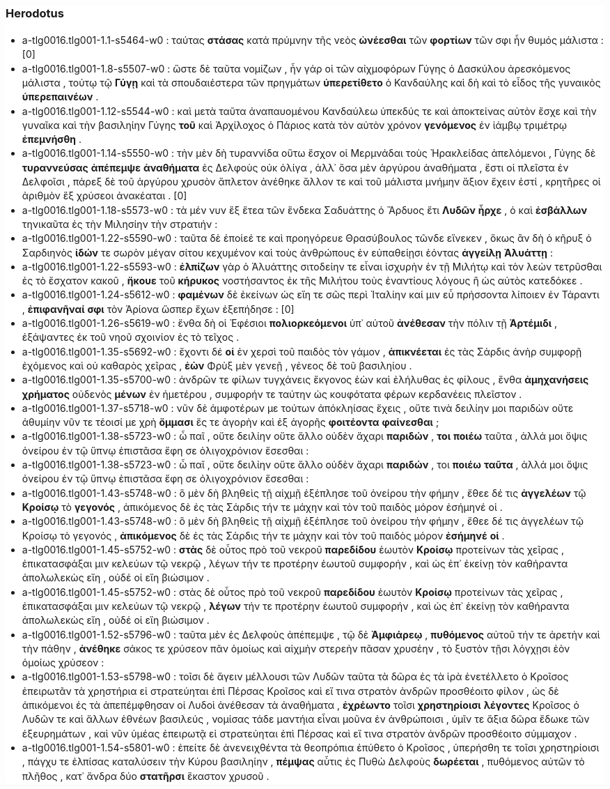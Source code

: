 ### Herodotus
* a-tlg0016.tlg001-1.1-s5464-w0 :  ταύτας **στάσας** κατά πρύμνην τῆς νεὸς **ὠνέεσθαι** τῶν **φορτίων** τῶν σφι ἦν θυμός μάλιστα : [0]
* a-tlg0016.tlg001-1.8-s5507-w0 :  ὥστε δὲ ταῦτα νομίζων , ἦν γάρ οἱ τῶν αἰχμοφόρων Γύγης ὁ Δασκύλου ἀρεσκόμενος μάλιστα , τούτῳ τῷ **Γύγῃ** καὶ τὰ σπουδαιέστερα τῶν πρηγμάτων **ὑπερετίθετο** ὁ Κανδαύλης καὶ δὴ καὶ τὸ εἶδος τῆς γυναικὸς **ὑπερεπαινέων** .
* a-tlg0016.tlg001-1.12-s5544-w0 :  καὶ μετὰ ταῦτα ἀναπαυομένου Κανδαύλεω ὑπεκδύς τε καὶ ἀποκτείνας αὐτὸν ἔσχε καὶ τὴν γυναῖκα καὶ τὴν βασιληίην Γύγης **τοῦ** καὶ Ἀρχίλοχος ὁ Πάριος κατὰ τὸν αὐτὸν χρόνον **γενόμενος** ἐν ἰάμβῳ τριμέτρῳ **ἐπεμνήσθη** .
* a-tlg0016.tlg001-1.14-s5550-w0 :  τὴν μὲν δὴ τυραννίδα οὕτω ἔσχον οἱ Μερμνάδαι τοὺς Ἡρακλείδας ἀπελόμενοι , Γύγης δὲ **τυραννεύσας** **ἀπέπεμψε** **ἀναθήματα** ἐς Δελφοὺς οὐκ ὀλίγα , ἀλλ᾽ ὅσα μὲν ἀργύρου ἀναθήματα , ἔστι οἱ πλεῖστα ἐν Δελφοῖσι , πάρεξ δὲ τοῦ ἀργύρου χρυσὸν ἄπλετον ἀνέθηκε ἄλλον τε καὶ τοῦ μάλιστα μνήμην ἄξιον ἔχειν ἐστί , κρητῆρες οἱ ἀριθμὸν ἓξ χρύσεοι ἀνακέαται . [0]
* a-tlg0016.tlg001-1.18-s5573-w0 :  τὰ μέν νυν ἓξ ἔτεα τῶν ἕνδεκα Σαδυάττης ὁ Ἄρδυος ἔτι **Λυδῶν** **ἦρχε** , ὁ καὶ **ἐσβάλλων** τηνικαῦτα ἐς τὴν Μιλησίην τὴν στρατιήν :
* a-tlg0016.tlg001-1.22-s5590-w0 :  ταῦτα δὲ ἐποίεέ τε καὶ προηγόρευε Θρασύβουλος τῶνδε εἵνεκεν , ὅκως ἂν δὴ ὁ κῆρυξ ὁ Σαρδιηνὸς **ἰδών** τε σωρὸν μέγαν σίτου κεχυμένον καὶ τοὺς ἀνθρώπους ἐν εὐπαθείῃσι ἐόντας **ἀγγείλῃ** **Ἀλυάττῃ** :
* a-tlg0016.tlg001-1.22-s5593-w0 :  **ἐλπίζων** γὰρ ὁ Ἀλυάττης σιτοδείην τε εἶναι ἰσχυρὴν ἐν τῇ Μιλήτῳ καὶ τὸν λεὼν τετρῦσθαι ἐς τὸ ἔσχατον κακοῦ , **ἤκουε** τοῦ **κήρυκος** νοστήσαντος ἐκ τῆς Μιλήτου τοὺς ἐναντίους λόγους ἢ ὡς αὐτὸς κατεδόκεε .
* a-tlg0016.tlg001-1.24-s5612-w0 :  **φαμένων** δὲ ἐκείνων ὡς εἴη τε σῶς περὶ Ἰταλίην καί μιν εὖ πρήσσοντα λίποιεν ἐν Τάραντι , **ἐπιφανῆναί** **σφι** τὸν Ἀρίονα ὥσπερ ἔχων ἐξεπήδησε : [0]
* a-tlg0016.tlg001-1.26-s5619-w0 :  ἔνθα δὴ οἱ Ἐφέσιοι **πολιορκεόμενοι** ὑπ᾽ αὐτοῦ **ἀνέθεσαν** τὴν πόλιν τῇ **Ἀρτέμιδι** , ἐξάψαντες ἐκ τοῦ νηοῦ σχοινίον ἐς τὸ τεῖχος .
* a-tlg0016.tlg001-1.35-s5692-w0 :  ἔχοντι δέ **οἱ** ἐν χερσὶ τοῦ παιδὸς τὸν γάμον , **ἀπικνέεται** ἐς τὰς Σάρδις ἀνὴρ συμφορῇ ἐχόμενος καὶ οὐ καθαρὸς χεῖρας , **ἐὼν** Φρὺξ μὲν γενεῇ , γένεος δὲ τοῦ βασιληίου .
* a-tlg0016.tlg001-1.35-s5700-w0 :  ἀνδρῶν τε φίλων τυγχάνεις ἔκγονος ἐὼν καὶ ἐλήλυθας ἐς φίλους , ἔνθα **ἀμηχανήσεις** **χρήματος** οὐδενὸς **μένων** ἐν ἡμετέρου , συμφορήν τε ταύτην ὡς κουφότατα φέρων κερδανέεις πλεῖστον .
* a-tlg0016.tlg001-1.37-s5718-w0 :  νῦν δὲ ἀμφοτέρων με τούτων ἀπόκληίσας ἔχεις , οὔτε τινὰ δειλίην μοι παριδὼν οὔτε ἀθυμίην νῦν τε τέοισί με χρὴ **ὄμμασι** ἔς τε ἀγορὴν καὶ ἐξ ἀγορῆς **φοιτέοντα** **φαίνεσθαι** ;
* a-tlg0016.tlg001-1.38-s5723-w0 :  ὦ παῖ , οὔτε δειλίην οὔτε ἄλλο οὐδὲν ἄχαρι **παριδών** , **τοι** **ποιέω** ταῦτα , ἀλλά μοι ὄψις ὀνείρου ἐν τῷ ὕπνῳ ἐπιστᾶσα ἔφη σε ὀλιγοχρόνιον ἔσεσθαι :
* a-tlg0016.tlg001-1.38-s5723-w0 :  ὦ παῖ , οὔτε δειλίην οὔτε ἄλλο οὐδὲν ἄχαρι **παριδών** , τοι **ποιέω** **ταῦτα** , ἀλλά μοι ὄψις ὀνείρου ἐν τῷ ὕπνῳ ἐπιστᾶσα ἔφη σε ὀλιγοχρόνιον ἔσεσθαι :
* a-tlg0016.tlg001-1.43-s5748-w0 :  ὃ μὲν δὴ βληθεὶς τῇ αἰχμῇ ἐξέπλησε τοῦ ὀνείρου τὴν φήμην , ἔθεε δέ τις **ἀγγελέων** τῷ **Κροίσῳ** τὸ **γεγονός** , ἀπικόμενος δὲ ἐς τὰς Σάρδις τήν τε μάχην καὶ τὸν τοῦ παιδὸς μόρον ἐσήμηνέ οἱ .
* a-tlg0016.tlg001-1.43-s5748-w0 :  ὃ μὲν δὴ βληθεὶς τῇ αἰχμῇ ἐξέπλησε τοῦ ὀνείρου τὴν φήμην , ἔθεε δέ τις ἀγγελέων τῷ Κροίσῳ τὸ γεγονός , **ἀπικόμενος** δὲ ἐς τὰς Σάρδις τήν τε μάχην καὶ τὸν τοῦ παιδὸς μόρον **ἐσήμηνέ** **οἱ** .
* a-tlg0016.tlg001-1.45-s5752-w0 :  **στὰς** δὲ οὗτος πρὸ τοῦ νεκροῦ **παρεδίδου** ἑωυτὸν **Κροίσῳ** προτείνων τὰς χεῖρας , ἐπικατασφάξαι μιν κελεύων τῷ νεκρῷ , λέγων τήν τε προτέρην ἑωυτοῦ συμφορήν , καὶ ὡς ἐπ᾽ ἐκείνῃ τὸν καθήραντα ἀπολωλεκὼς εἴη , οὐδέ οἱ εἴη βιώσιμον .
* a-tlg0016.tlg001-1.45-s5752-w0 :  στὰς δὲ οὗτος πρὸ τοῦ νεκροῦ **παρεδίδου** ἑωυτὸν **Κροίσῳ** προτείνων τὰς χεῖρας , ἐπικατασφάξαι μιν κελεύων τῷ νεκρῷ , **λέγων** τήν τε προτέρην ἑωυτοῦ συμφορήν , καὶ ὡς ἐπ᾽ ἐκείνῃ τὸν καθήραντα ἀπολωλεκὼς εἴη , οὐδέ οἱ εἴη βιώσιμον .
* a-tlg0016.tlg001-1.52-s5796-w0 :  ταῦτα μὲν ἐς Δελφοὺς ἀπέπεμψε , τῷ δὲ **Ἀμφιάρεῳ** , **πυθόμενος** αὐτοῦ τήν τε ἀρετὴν καὶ τὴν πάθην , **ἀνέθηκε** σάκος τε χρύσεον πᾶν ὁμοίως καὶ αἰχμὴν στερεὴν πᾶσαν χρυσέην , τὸ ξυστὸν τῇσι λόγχῃσι ἐὸν ὁμοίως χρύσεον :
* a-tlg0016.tlg001-1.53-s5798-w0 :  τοῖσι δὲ ἄγειν μέλλουσι τῶν Λυδῶν ταῦτα τὰ δῶρα ἐς τὰ ἱρὰ ἐνετέλλετο ὁ Κροῖσος ἐπειρωτᾶν τὰ χρηστήρια εἰ στρατεύηται ἐπὶ Πέρσας Κροῖσος καὶ εἴ τινα στρατὸν ἀνδρῶν προσθέοιτο φίλον , ὡς δὲ ἀπικόμενοι ἐς τὰ ἀπεπέμφθησαν οἱ Λυδοὶ ἀνέθεσαν τὰ ἀναθήματα , **ἐχρέωντο** τοῖσι **χρηστηρίοισι** **λέγοντες** Κροῖσος ὁ Λυδῶν τε καὶ ἄλλων ἐθνέων βασιλεύς , νομίσας τάδε μαντήια εἶναι μοῦνα ἐν ἀνθρώποισι , ὑμῖν τε ἄξια δῶρα ἔδωκε τῶν ἐξευρημάτων , καὶ νῦν ὑμέας ἐπειρωτᾷ εἰ στρατεύηται ἐπὶ Πέρσας καὶ εἴ τινα στρατὸν ἀνδρῶν προσθέοιτο σύμμαχον .
* a-tlg0016.tlg001-1.54-s5801-w0 :  ἐπείτε δὲ ἀνενειχθέντα τὰ θεοπρόπια ἐπύθετο ὁ Κροῖσος , ὑπερήσθη τε τοῖσι χρηστηρίοισι , πάγχυ τε ἐλπίσας καταλύσειν τὴν Κύρου βασιληίην , **πέμψας** αὖτις ἐς Πυθὼ Δελφοὺς **δωρέεται** , πυθόμενος αὐτῶν τὸ πλῆθος , κατ᾽ ἄνδρα δύο **στατῆρσι** ἕκαστον χρυσοῦ .